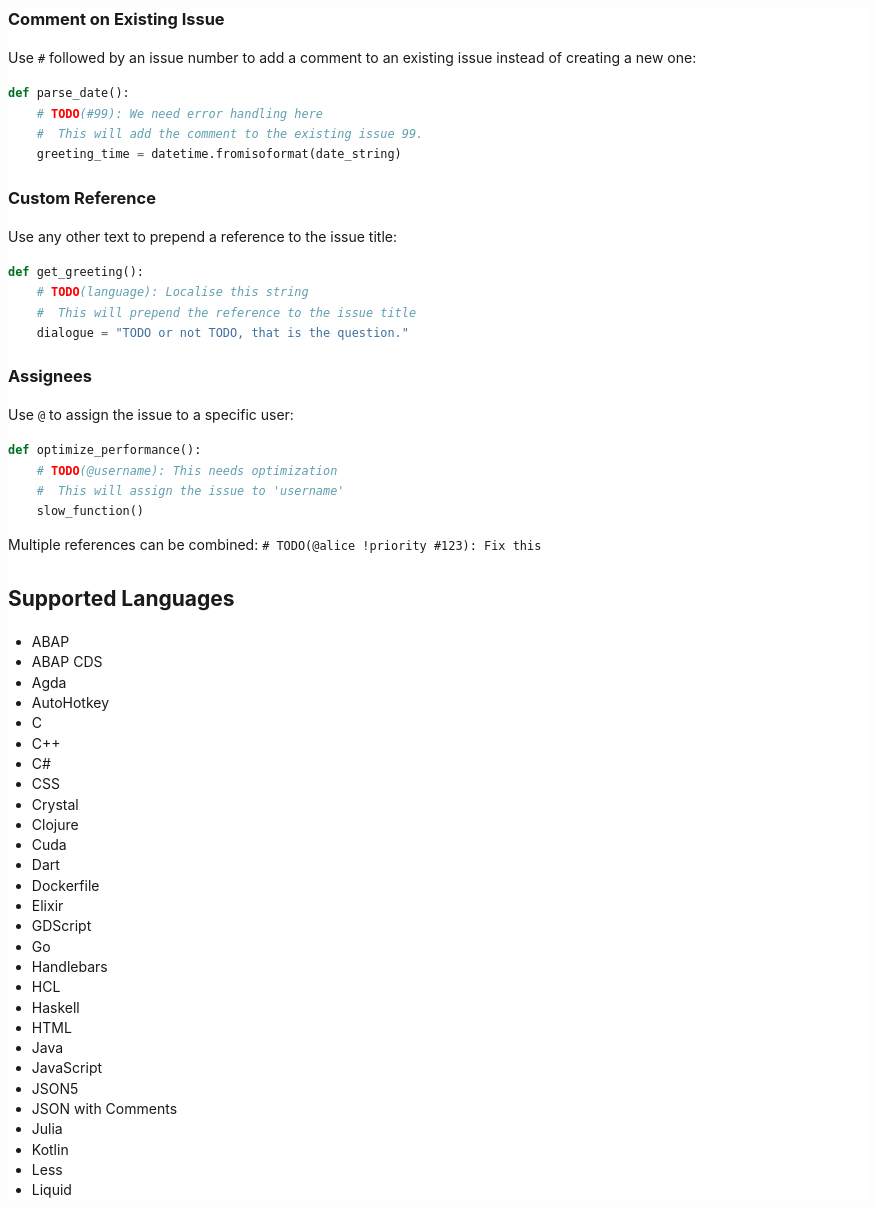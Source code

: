 ### Comment on Existing Issue

Use `#` followed by an issue number to add a comment to an existing issue instead of creating a new one:

```python
def parse_date():
    # TODO(#99): We need error handling here
    #  This will add the comment to the existing issue 99.
    greeting_time = datetime.fromisoformat(date_string)
```

### Custom Reference

Use any other text to prepend a reference to the issue title:

```python
def get_greeting():
    # TODO(language): Localise this string
    #  This will prepend the reference to the issue title
    dialogue = "TODO or not TODO, that is the question."
```

### Assignees

Use `@` to assign the issue to a specific user:

```python
def optimize_performance():
    # TODO(@username): This needs optimization
    #  This will assign the issue to 'username'
    slow_function()
```

Multiple references can be combined: `# TODO(@alice !priority #123): Fix this`

## Supported Languages

- ABAP
- ABAP CDS
- Agda
- AutoHotkey
- C
- C++
- C#
- CSS
- Crystal
- Clojure
- Cuda
- Dart
- Dockerfile
- Elixir
- GDScript
- Go
- Handlebars
- HCL
- Haskell
- HTML
- Java
- JavaScript
- JSON5
- JSON with Comments
- Julia
- Kotlin
- Less
- Liquid